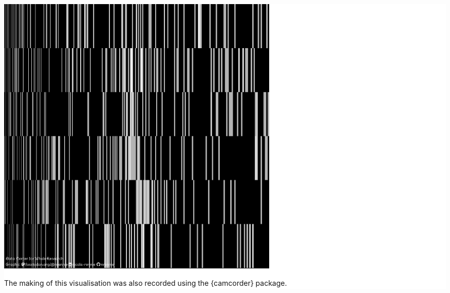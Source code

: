   <img src="/2024/2024-10-15/20241015_v3.png" width="60%">
</p>

The making of this visualisation was also recorded using the {camcorder} package.

<p align="center">